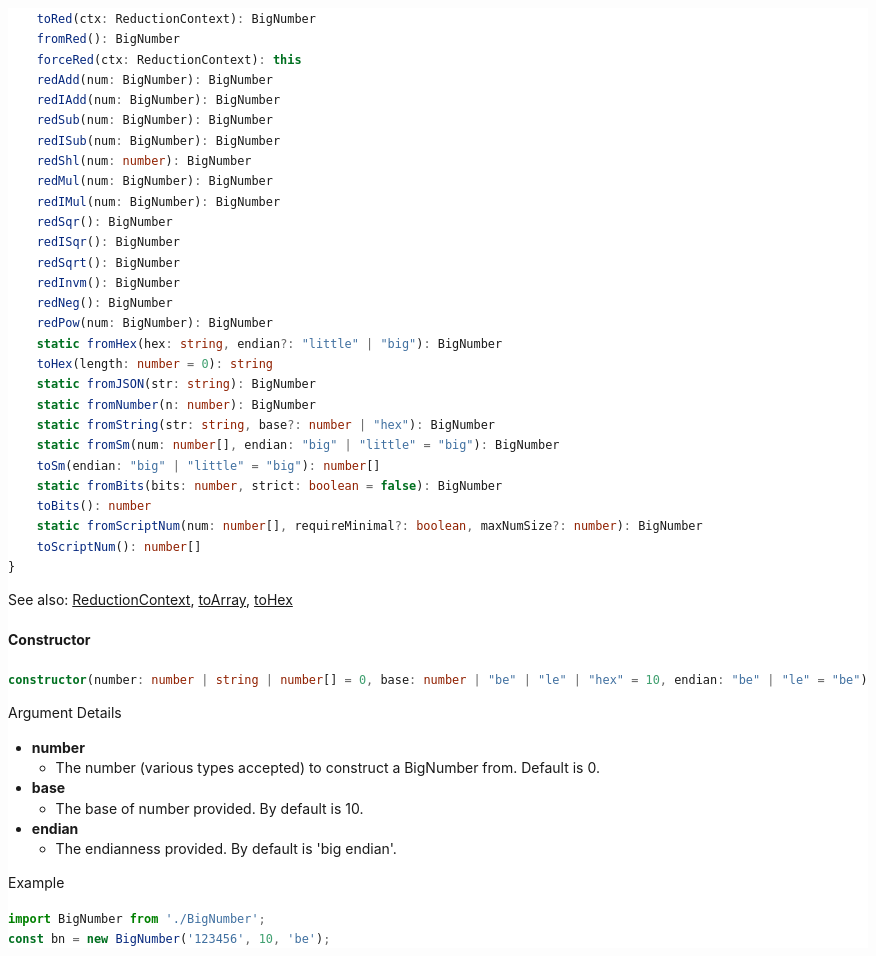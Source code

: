 ```ts
    toRed(ctx: ReductionContext): BigNumber 
    fromRed(): BigNumber 
    forceRed(ctx: ReductionContext): this 
    redAdd(num: BigNumber): BigNumber 
    redIAdd(num: BigNumber): BigNumber 
    redSub(num: BigNumber): BigNumber 
    redISub(num: BigNumber): BigNumber 
    redShl(num: number): BigNumber 
    redMul(num: BigNumber): BigNumber 
    redIMul(num: BigNumber): BigNumber 
    redSqr(): BigNumber 
    redISqr(): BigNumber 
    redSqrt(): BigNumber 
    redInvm(): BigNumber 
    redNeg(): BigNumber 
    redPow(num: BigNumber): BigNumber 
    static fromHex(hex: string, endian?: "little" | "big"): BigNumber 
    toHex(length: number = 0): string 
    static fromJSON(str: string): BigNumber 
    static fromNumber(n: number): BigNumber 
    static fromString(str: string, base?: number | "hex"): BigNumber 
    static fromSm(num: number[], endian: "big" | "little" = "big"): BigNumber 
    toSm(endian: "big" | "little" = "big"): number[] 
    static fromBits(bits: number, strict: boolean = false): BigNumber 
    toBits(): number 
    static fromScriptNum(num: number[], requireMinimal?: boolean, maxNumSize?: number): BigNumber 
    toScriptNum(): number[] 
}
```

See also: [ReductionContext](./primitives.md#class-reductioncontext), [toArray](./primitives.md#variable-toarray), [toHex](./primitives.md#variable-tohex)

#### Constructor

```ts
constructor(number: number | string | number[] = 0, base: number | "be" | "le" | "hex" = 10, endian: "be" | "le" = "be") 
```

Argument Details

+ **number**
  + The number (various types accepted) to construct a BigNumber from. Default is 0.
+ **base**
  + The base of number provided. By default is 10.
+ **endian**
  + The endianness provided. By default is 'big endian'.

Example

```ts
import BigNumber from './BigNumber';
const bn = new BigNumber('123456', 10, 'be');
```
